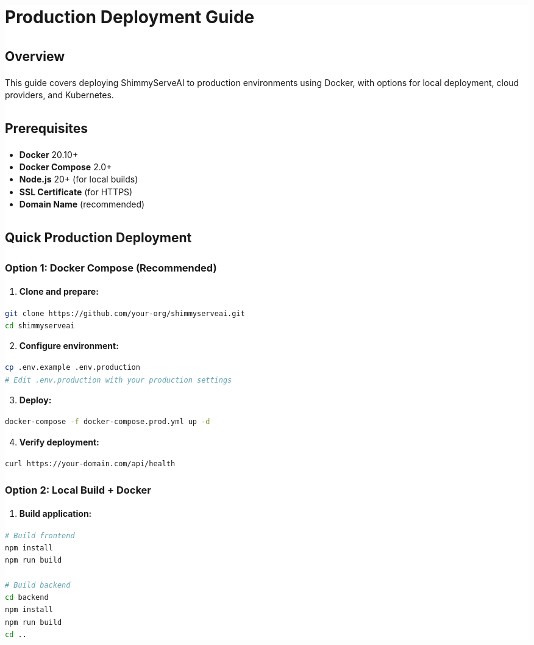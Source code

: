 # Production Deployment Guide

## Overview

This guide covers deploying ShimmyServeAI to production environments using Docker, with options for local deployment, cloud providers, and Kubernetes.

## Prerequisites

- **Docker** 20.10+
- **Docker Compose** 2.0+
- **Node.js** 20+ (for local builds)
- **SSL Certificate** (for HTTPS)
- **Domain Name** (recommended)

## Quick Production Deployment

### Option 1: Docker Compose (Recommended)

1. **Clone and prepare:**
```bash
git clone https://github.com/your-org/shimmyserveai.git
cd shimmyserveai
```

2. **Configure environment:**
```bash
cp .env.example .env.production
# Edit .env.production with your production settings
```

3. **Deploy:**
```bash
docker-compose -f docker-compose.prod.yml up -d
```

4. **Verify deployment:**
```bash
curl https://your-domain.com/api/health
```

### Option 2: Local Build + Docker

1. **Build application:**
```bash
# Build frontend
npm install
npm run build

# Build backend  
cd backend
npm install
npm run build
cd ..
```
